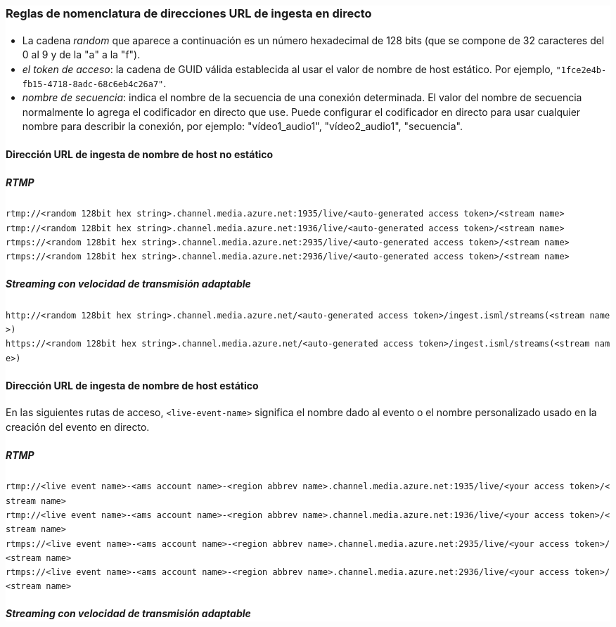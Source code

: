 ### <a name="live-ingest-url-naming-rules"></a>Reglas de nomenclatura de direcciones URL de ingesta en directo

* La cadena *random* que aparece a continuación es un número hexadecimal de 128 bits (que se compone de 32 caracteres del 0 al 9 y de la "a" a la "f").
* *el token de acceso*: la cadena de GUID válida establecida al usar el valor de nombre de host estático. Por ejemplo, `"1fce2e4b-fb15-4718-8adc-68c6eb4c26a7"`.
* *nombre de secuencia*: indica el nombre de la secuencia de una conexión determinada. El valor del nombre de secuencia normalmente lo agrega el codificador en directo que use. Puede configurar el codificador en directo para usar cualquier nombre para describir la conexión, por ejemplo: "vídeo1_audio1", "vídeo2_audio1", "secuencia".

#### <a name="non-static-hostname-ingest-url"></a>Dirección URL de ingesta de nombre de host no estático

##### <a name="rtmp"></a>RTMP

`rtmp://<random 128bit hex string>.channel.media.azure.net:1935/live/<auto-generated access token>/<stream name>`<br/>
`rtmp://<random 128bit hex string>.channel.media.azure.net:1936/live/<auto-generated access token>/<stream name>`<br/>
`rtmps://<random 128bit hex string>.channel.media.azure.net:2935/live/<auto-generated access token>/<stream name>`<br/>
`rtmps://<random 128bit hex string>.channel.media.azure.net:2936/live/<auto-generated access token>/<stream name>`<br/>

##### <a name="smooth-streaming"></a>Streaming con velocidad de transmisión adaptable

`http://<random 128bit hex string>.channel.media.azure.net/<auto-generated access token>/ingest.isml/streams(<stream name>)`<br/>
`https://<random 128bit hex string>.channel.media.azure.net/<auto-generated access token>/ingest.isml/streams(<stream name>)`<br/>

#### <a name="static-hostname-ingest-url"></a>Dirección URL de ingesta de nombre de host estático

En las siguientes rutas de acceso, `<live-event-name>` significa el nombre dado al evento o el nombre personalizado usado en la creación del evento en directo.

##### <a name="rtmp"></a>RTMP

`rtmp://<live event name>-<ams account name>-<region abbrev name>.channel.media.azure.net:1935/live/<your access token>/<stream name>`<br/>
`rtmp://<live event name>-<ams account name>-<region abbrev name>.channel.media.azure.net:1936/live/<your access token>/<stream name>`<br/>
`rtmps://<live event name>-<ams account name>-<region abbrev name>.channel.media.azure.net:2935/live/<your access token>/<stream name>`<br/>
`rtmps://<live event name>-<ams account name>-<region abbrev name>.channel.media.azure.net:2936/live/<your access token>/<stream name>`<br/>

##### <a name="smooth-streaming"></a>Streaming con velocidad de transmisión adaptable
